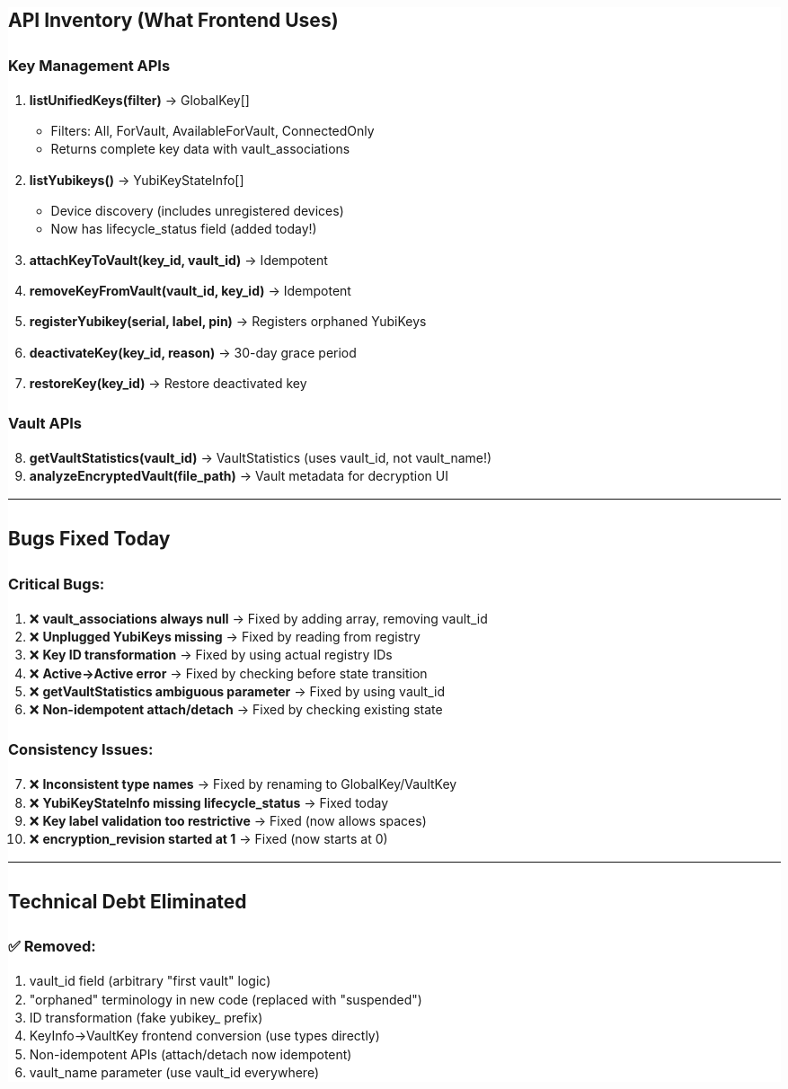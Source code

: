 
## API Inventory (What Frontend Uses)

### Key Management APIs
1. **listUnifiedKeys(filter)** → GlobalKey[]
   - Filters: All, ForVault, AvailableForVault, ConnectedOnly
   - Returns complete key data with vault_associations

2. **listYubikeys()** → YubiKeyStateInfo[]
   - Device discovery (includes unregistered devices)
   - Now has lifecycle_status field (added today!)

3. **attachKeyToVault(key_id, vault_id)** → Idempotent
4. **removeKeyFromVault(vault_id, key_id)** → Idempotent
5. **registerYubikey(serial, label, pin)** → Registers orphaned YubiKeys
6. **deactivateKey(key_id, reason)** → 30-day grace period
7. **restoreKey(key_id)** → Restore deactivated key

### Vault APIs
8. **getVaultStatistics(vault_id)** → VaultStatistics (uses vault_id, not vault_name!)
9. **analyzeEncryptedVault(file_path)** → Vault metadata for decryption UI

---

## Bugs Fixed Today

### Critical Bugs:
1. ❌ **vault_associations always null** → Fixed by adding array, removing vault_id
2. ❌ **Unplugged YubiKeys missing** → Fixed by reading from registry
3. ❌ **Key ID transformation** → Fixed by using actual registry IDs
4. ❌ **Active→Active error** → Fixed by checking before state transition
5. ❌ **getVaultStatistics ambiguous parameter** → Fixed by using vault_id
6. ❌ **Non-idempotent attach/detach** → Fixed by checking existing state

### Consistency Issues:
7. ❌ **Inconsistent type names** → Fixed by renaming to GlobalKey/VaultKey
8. ❌ **YubiKeyStateInfo missing lifecycle_status** → Fixed today
9. ❌ **Key label validation too restrictive** → Fixed (now allows spaces)
10. ❌ **encryption_revision started at 1** → Fixed (now starts at 0)

---

## Technical Debt Eliminated

### ✅ Removed:
1. vault_id field (arbitrary "first vault" logic)
2. "orphaned" terminology in new code (replaced with "suspended")
3. ID transformation (fake yubikey_ prefix)
4. KeyInfo→VaultKey frontend conversion (use types directly)
5. Non-idempotent APIs (attach/detach now idempotent)
6. vault_name parameter (use vault_id everywhere)

